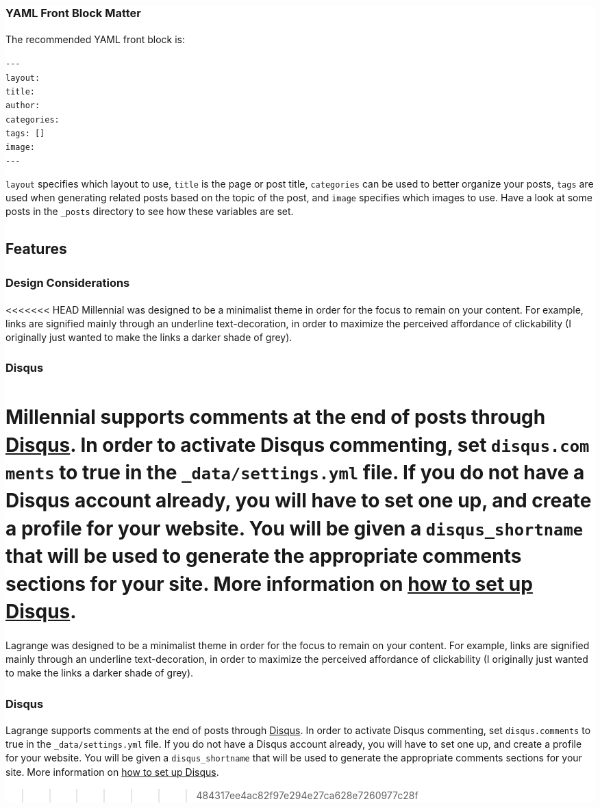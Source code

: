 ### YAML Front Block Matter

The recommended YAML front block is:

```
---
layout:
title:
author:
categories:
tags: []
image:
---
```

`layout` specifies which layout to use, `title` is the page or post title, `categories` can be used to better organize your posts, `tags` are used when generating related posts based on the topic of the post, and `image` specifies which images to use. Have a look at some posts in the `_posts` directory to see how these variables are set.

## Features

### Design Considerations

<<<<<<< HEAD
Millennial was designed to be a minimalist theme in order for the focus to remain on your content. For example, links are signified mainly through an underline text-decoration, in order to maximize the perceived affordance of clickability (I originally just wanted to make the links a darker shade of grey).

### Disqus

Millennial supports comments at the end of posts through [Disqus](https://disqus.com/). In order to activate Disqus commenting, set `disqus.comments` to true in the `_data/settings.yml` file. If you do not have a Disqus account already, you will have to set one up, and create a profile for your website. You will be given a `disqus_shortname` that will be used to generate the appropriate comments sections for your site. More information on [how to set up Disqus](http://www.perfectlyrandom.org/2014/06/29/adding-disqus-to-your-jekyll-powered-github-pages/).
=======
Lagrange was designed to be a minimalist theme in order for the focus to remain on your content. For example, links are signified mainly through an underline text-decoration, in order to maximize the perceived affordance of clickability (I originally just wanted to make the links a darker shade of grey).

### Disqus

Lagrange supports comments at the end of posts through [Disqus](https://disqus.com/). In order to activate Disqus commenting, set `disqus.comments` to true in the `_data/settings.yml` file. If you do not have a Disqus account already, you will have to set one up, and create a profile for your website. You will be given a `disqus_shortname` that will be used to generate the appropriate comments sections for your site. More information on [how to set up Disqus](http://www.perfectlyrandom.org/2014/06/29/adding-disqus-to-your-jekyll-powered-github-pages/).
>>>>>>> 484317ee4ac82f97e294e27ca628e7260977c28f
